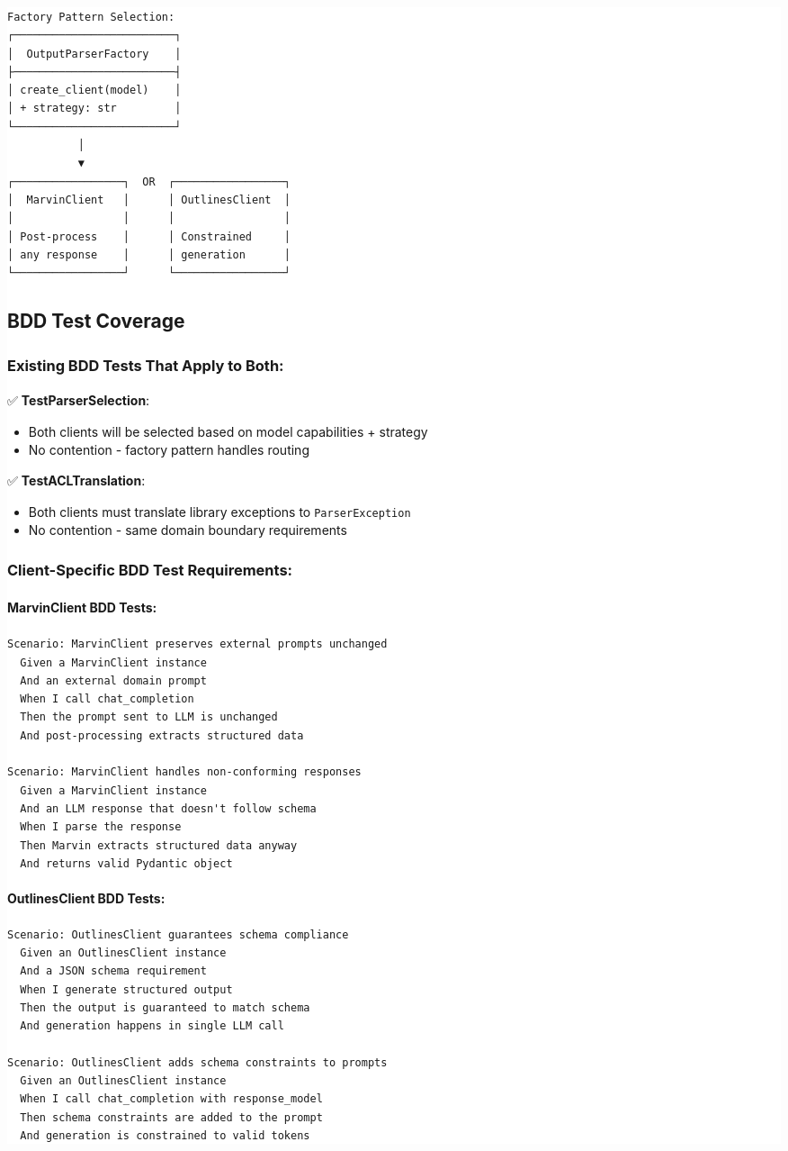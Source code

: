 ```
Factory Pattern Selection:
┌─────────────────────────┐
│  OutputParserFactory    │
├─────────────────────────┤
│ create_client(model)    │
│ + strategy: str         │
└─────────────────────────┘
           │
           ▼
┌─────────────────┐  OR  ┌─────────────────┐
│  MarvinClient   │      │ OutlinesClient  │
│                 │      │                 │
│ Post-process    │      │ Constrained     │
│ any response    │      │ generation      │
└─────────────────┘      └─────────────────┘
```

## BDD Test Coverage

### Existing BDD Tests That Apply to Both:

✅ **TestParserSelection**:
- Both clients will be selected based on model capabilities + strategy
- No contention - factory pattern handles routing

✅ **TestACLTranslation**:
- Both clients must translate library exceptions to `ParserException`
- No contention - same domain boundary requirements

### Client-Specific BDD Test Requirements:

#### MarvinClient BDD Tests:
```gherkin
Scenario: MarvinClient preserves external prompts unchanged
  Given a MarvinClient instance
  And an external domain prompt
  When I call chat_completion
  Then the prompt sent to LLM is unchanged
  And post-processing extracts structured data

Scenario: MarvinClient handles non-conforming responses
  Given a MarvinClient instance
  And an LLM response that doesn't follow schema
  When I parse the response
  Then Marvin extracts structured data anyway
  And returns valid Pydantic object
```

#### OutlinesClient BDD Tests:
```gherkin
Scenario: OutlinesClient guarantees schema compliance
  Given an OutlinesClient instance
  And a JSON schema requirement
  When I generate structured output
  Then the output is guaranteed to match schema
  And generation happens in single LLM call

Scenario: OutlinesClient adds schema constraints to prompts
  Given an OutlinesClient instance
  When I call chat_completion with response_model
  Then schema constraints are added to the prompt
  And generation is constrained to valid tokens
```
